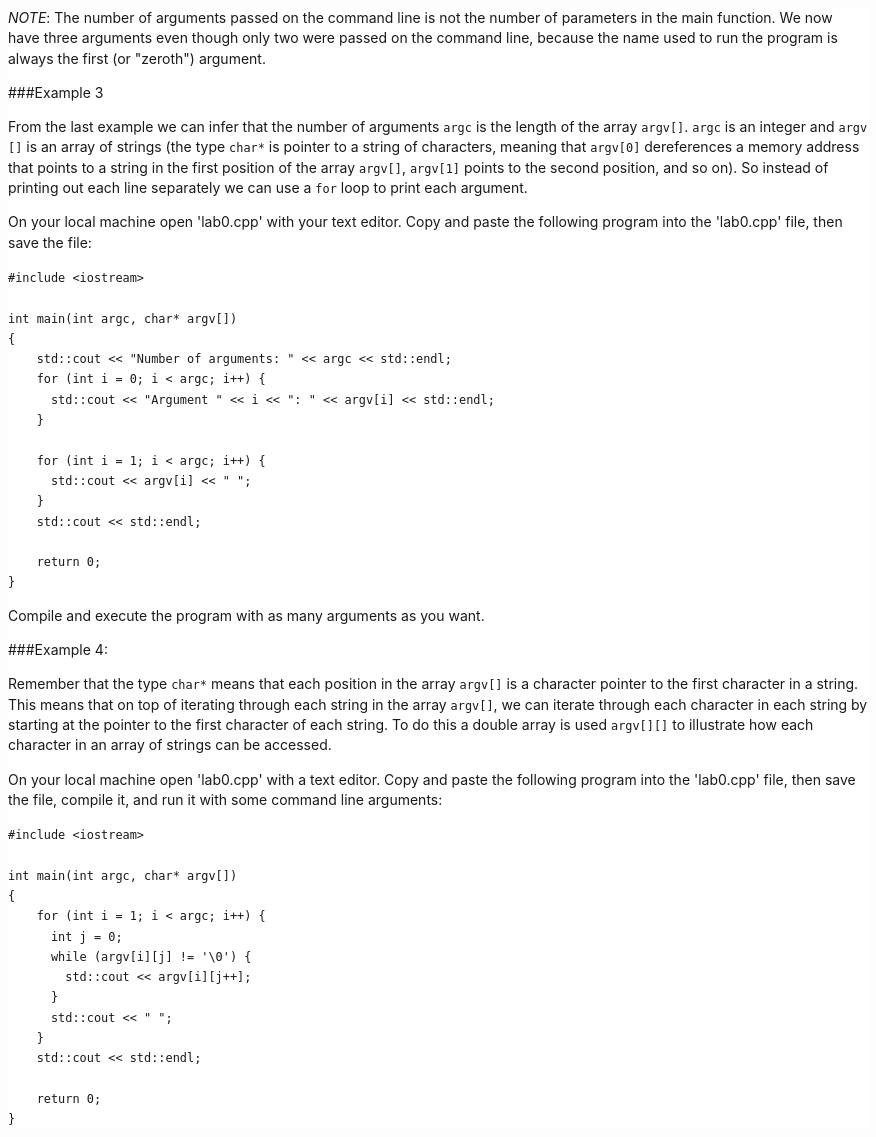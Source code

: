*NOTE*: The number of arguments passed on the command line is not the number of parameters in the main function.  We now have three arguments even though only two were passed on the command line, because the name used to run the program is always the first (or "zeroth") argument.

###Example 3

From the last example we can infer that the number of arguments `argc` is the length of the array `argv[]`.  `argc` is an integer and `argv[]` is an array of strings (the type `char*` is pointer to a string of characters, meaning that `argv[0]` dereferences a memory address that points to a string in the first position of the array `argv[]`, `argv[1]` points to the second position, and so on).  So instead of printing out each line separately we can use a `for` loop to print each argument.

On your local machine open 'lab0.cpp' with your text editor.  Copy and paste the following program into the 'lab0.cpp' file, then save the file:

```
#include <iostream>

int main(int argc, char* argv[])
{
    std::cout << "Number of arguments: " << argc << std::endl;
    for (int i = 0; i < argc; i++) {
      std::cout << "Argument " << i << ": " << argv[i] << std::endl;
    }
    
    for (int i = 1; i < argc; i++) {
      std::cout << argv[i] << " ";
    }
    std::cout << std::endl;
    
    return 0;
}
```

Compile and execute the program with as many arguments as you want.

###Example 4:

Remember that the type `char*` means that each position in the array `argv[]` is a character pointer to the first character in a string.  This means that on top of iterating through each string in the array `argv[]`, we can iterate through each character in each string by starting at the pointer to the first character of each string.  To do this a double array is used `argv[][]` to illustrate how each character in an array of strings can be accessed.

On your local machine open 'lab0.cpp' with a text editor.  Copy and paste the following program into the 'lab0.cpp' file, then save the file, compile it, and run it with some command line arguments:

```
#include <iostream>

int main(int argc, char* argv[])
{
    for (int i = 1; i < argc; i++) {
      int j = 0;
      while (argv[i][j] != '\0') {
        std::cout << argv[i][j++];
      }
      std::cout << " ";
    }
    std::cout << std::endl;
    
    return 0;
}
```
